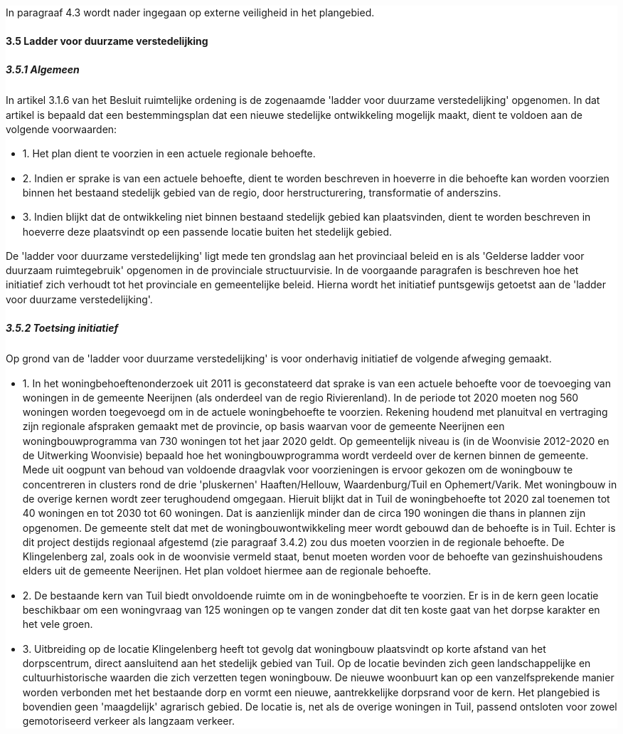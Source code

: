 In paragraaf 4\.3 wordt nader ingegaan op externe veiligheid in het plangebied.

#### 3\.5 Ladder voor duurzame verstedelijking

##### 3\.5\.1 Algemeen

In artikel 3\.1\.6 van het Besluit ruimtelijke ordening is de zogenaamde 'ladder voor duurzame verstedelijking' opgenomen. In dat artikel is bepaald dat een bestemmingsplan dat een nieuwe stedelijke ontwikkeling mogelijk maakt, dient te voldoen aan de volgende voorwaarden:

* 1\. Het plan dient te voorzien in een actuele regionale behoefte.

* 2\. Indien er sprake is van een actuele behoefte, dient te worden beschreven in hoeverre in die behoefte kan worden voorzien binnen het bestaand stedelijk gebied van de regio, door herstructurering, transformatie of anderszins.

* 3\. Indien blijkt dat de ontwikkeling niet binnen bestaand stedelijk gebied kan plaatsvinden, dient te worden beschreven in hoeverre deze plaatsvindt op een passende locatie buiten het stedelijk gebied.

De 'ladder voor duurzame verstedelijking' ligt mede ten grondslag aan het provinciaal beleid en is als 'Gelderse ladder voor duurzaam ruimtegebruik' opgenomen in de provinciale structuurvisie. In de voorgaande paragrafen is beschreven hoe het initiatief zich verhoudt tot het provinciale en gemeentelijke beleid. Hierna wordt het initiatief puntsgewijs getoetst aan de 'ladder voor duurzame verstedelijking'.

##### 3\.5\.2 Toetsing initiatief

Op grond van de 'ladder voor duurzame verstedelijking' is voor onderhavig initiatief de volgende afweging gemaakt.

* 1\. In het woningbehoeftenonderzoek uit 2011 is geconstateerd dat sprake is van een actuele behoefte voor de toevoeging van woningen in de gemeente Neerijnen (als onderdeel van de regio Rivierenland). In de periode tot 2020 moeten nog 560 woningen worden toegevoegd om in de actuele woningbehoefte te voorzien. Rekening houdend met planuitval en vertraging zijn regionale afspraken gemaakt met de provincie, op basis waarvan voor de gemeente Neerijnen een woningbouwprogramma van 730 woningen tot het jaar 2020 geldt. Op gemeentelijk niveau is (in de Woonvisie 2012\-2020 en de Uitwerking Woonvisie) bepaald hoe het woningbouwprogramma wordt verdeeld over de kernen binnen de gemeente. Mede uit oogpunt van behoud van voldoende draagvlak voor voorzieningen is ervoor gekozen om de woningbouw te concentreren in clusters rond de drie 'pluskernen' Haaften/Hellouw, Waardenburg/Tuil en Ophemert/Varik. Met woningbouw in de overige kernen wordt zeer terughoudend omgegaan. Hieruit blijkt dat in Tuil de woningbehoefte tot 2020 zal toenemen tot 40 woningen en tot 2030 tot 60 woningen. Dat is aanzienlijk minder dan de circa 190 woningen die thans in plannen zijn opgenomen. De gemeente stelt dat met de woningbouwontwikkeling meer wordt gebouwd dan de behoefte is in Tuil. Echter is dit project destijds regionaal afgestemd (zie paragraaf 3\.4\.2) zou dus moeten voorzien in de regionale behoefte. De Klingelenberg zal, zoals ook in de woonvisie vermeld staat, benut moeten worden voor de behoefte van gezinshuishoudens elders uit de gemeente Neerijnen. Het plan voldoet hiermee aan de regionale behoefte.

* 2\. De bestaande kern van Tuil biedt onvoldoende ruimte om in de woningbehoefte te voorzien. Er is in de kern geen locatie beschikbaar om een woningvraag van 125 woningen op te vangen zonder dat dit ten koste gaat van het dorpse karakter en het vele groen.

* 3\. Uitbreiding op de locatie Klingelenberg heeft tot gevolg dat woningbouw plaatsvindt op korte afstand van het dorpscentrum, direct aansluitend aan het stedelijk gebied van Tuil. Op de locatie bevinden zich geen landschappelijke en cultuurhistorische waarden die zich verzetten tegen woningbouw. De nieuwe woonbuurt kan op een vanzelfsprekende manier worden verbonden met het bestaande dorp en vormt een nieuwe, aantrekkelijke dorpsrand voor de kern. Het plangebied is bovendien geen 'maagdelijk' agrarisch gebied. De locatie is, net als de overige woningen in Tuil, passend ontsloten voor zowel gemotoriseerd verkeer als langzaam verkeer.

